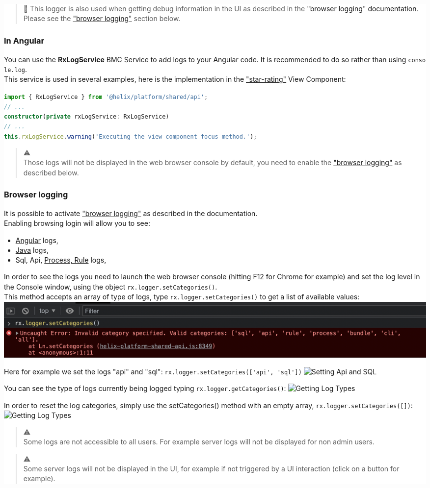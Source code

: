 > :memo: 
> This logger is also used when getting debug information in the UI as described in the ["browser logging" documentation](https://docs.bmc.com/docs/is221/enabling-browser-logging-in-an-application-1039590051.html?src=search).  
> Please see the ["browser logging"](#browser-logging) section below.


<a name="logs-angular"></a>
### In Angular
You can use the **RxLogService** BMC Service to add logs to your Angular code. It is recommended to do so rather than using ```console.log```.  
This service is used in several examples, here is the implementation in the ["star-rating"](../_details/JAVASCRIPT_VIEW_COMPONENTS.MD#star-rating) View Component:
```typescript
import { RxLogService } from '@helix/platform/shared/api';
// ...
constructor(private rxLogService: RxLogService)
// ...
this.rxLogService.warning('Executing the view component focus method.');
```

> :warning:  
> Those logs will not be displayed in the web browser console by default, you need to enable the ["browser logging"](#browser-logging) as described below.


<a name="browser-logging"></a>
### Browser logging
It is possible to activate ["browser logging"](https://docs.bmc.com/docs/is221/enabling-browser-logging-in-an-application-1039590051.html?src=search) as described in the documentation.  
Enabling browsing login will allow you to see:
* [Angular](#logs-angular) logs,
* [Java](#logs-java) logs,
* Sql, Api, [Process, Rule](#process-rule) logs,

In order to see the logs you need to launch the web browser console (hitting F12 for Chrome for example) and set the log level in the Console window, using the object ```rx.logger.setCategories()```.  
This method accepts an array of type of logs, type ```rx.logger.setCategories()``` to get a list of available values:
![Get log types](../_details/pictures/log-nothing.png)
  
Here for example we set the logs "api" and "sql":
```rx.logger.setCategories(['api', 'sql'])```
![Setting Api and SQL](../_details/pictures/log-api-sql.png)
  
You can see the type of logs currently being logged typing ```rx.logger.getCategories()```:
![Getting Log Types](../_details/pictures/log-get.png)

In order to reset the log categories, simply use the setCategories() method with an empty array, ```rx.logger.setCategories([])```:
![Getting Log Types](../_details/pictures/log-set-nothing.png)

> :warning:  
> Some logs are not accessible to all users. For example server logs will not be displayed for non admin users.

> :warning:  
> Some server logs will not be displayed in the UI, for example if not triggered by a UI interaction (click on a button for example).  
```
